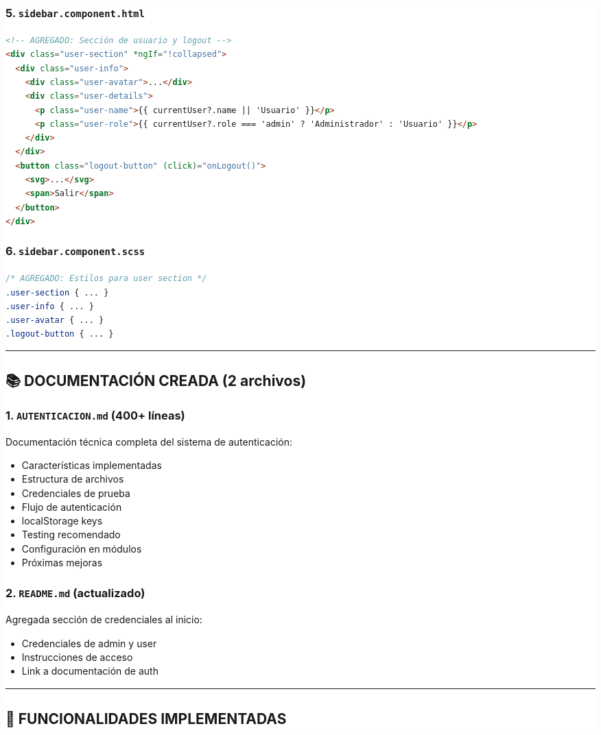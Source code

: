 ### 5. `sidebar.component.html`
```html
<!-- AGREGADO: Sección de usuario y logout -->
<div class="user-section" *ngIf="!collapsed">
  <div class="user-info">
    <div class="user-avatar">...</div>
    <div class="user-details">
      <p class="user-name">{{ currentUser?.name || 'Usuario' }}</p>
      <p class="user-role">{{ currentUser?.role === 'admin' ? 'Administrador' : 'Usuario' }}</p>
    </div>
  </div>
  <button class="logout-button" (click)="onLogout()">
    <svg>...</svg>
    <span>Salir</span>
  </button>
</div>
```

### 6. `sidebar.component.scss`
```scss
/* AGREGADO: Estilos para user section */
.user-section { ... }
.user-info { ... }
.user-avatar { ... }
.logout-button { ... }
```

---

## 📚 DOCUMENTACIÓN CREADA (2 archivos)

### 1. `AUTENTICACION.md` (400+ líneas)
Documentación técnica completa del sistema de autenticación:
- Características implementadas
- Estructura de archivos
- Credenciales de prueba
- Flujo de autenticación
- localStorage keys
- Testing recomendado
- Configuración en módulos
- Próximas mejoras

### 2. `README.md` (actualizado)
Agregada sección de credenciales al inicio:
- Credenciales de admin y user
- Instrucciones de acceso
- Link a documentación de auth

---

## 🔑 FUNCIONALIDADES IMPLEMENTADAS
